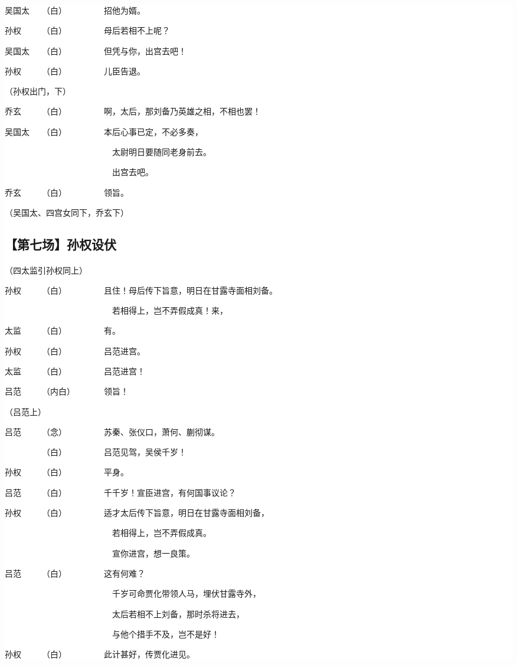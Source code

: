 吴国太　　（白）　　　　　招他为婿。

孙权　　　（白）　　　　　母后若相不上呢？

吴国太　　（白）　　　　　但凭与你，出宫去吧！

孙权　　　（白）　　　　　儿臣告退。

（孙权出门，下）

乔玄　　　（白）　　　　　啊，太后，那刘备乃英雄之相，不相也罢！

吴国太　　（白）　　　　　本后心事已定，不必多奏，

　　　　　　　　　　　　　太尉明日要随同老身前去。

　　　　　　　　　　　　　出宫去吧。

乔玄　　　（白）　　　　　领旨。

（吴国太、四宫女同下，乔玄下）

## 【第七场】孙权设伏

（四太监引孙权同上）

孙权　　　（白）　　　　　且住！母后传下旨意，明日在甘露寺面相刘备。

　　　　　　　　　　　　　若相得上，岂不弄假成真！来，

太监　　　（白）　　　　　有。

孙权　　　（白）　　　　　吕范进宫。

太监　　　（白）　　　　　吕范进宫！

吕范　　　（内白）　　　　领旨！

（吕范上）

吕范　　　（念）　　　　　苏秦、张仪口，萧何、蒯彻谋。

　　　　　（白）　　　　　吕范见驾，吴侯千岁！

孙权　　　（白）　　　　　平身。

吕范　　　（白）　　　　　千千岁！宣臣进宫，有何国事议论？

孙权　　　（白）　　　　　适才太后传下旨意，明日在甘露寺面相刘备，

　　　　　　　　　　　　　若相得上，岂不弄假成真。

　　　　　　　　　　　　　宣你进宫，想一良策。

吕范　　　（白）　　　　　这有何难？

　　　　　　　　　　　　　千岁可命贾化带领人马，埋伏甘露寺外，

　　　　　　　　　　　　　太后若相不上刘备，那时杀将进去，

　　　　　　　　　　　　　与他个措手不及，岂不是好！

孙权　　　（白）　　　　　此计甚好，传贾化进见。
